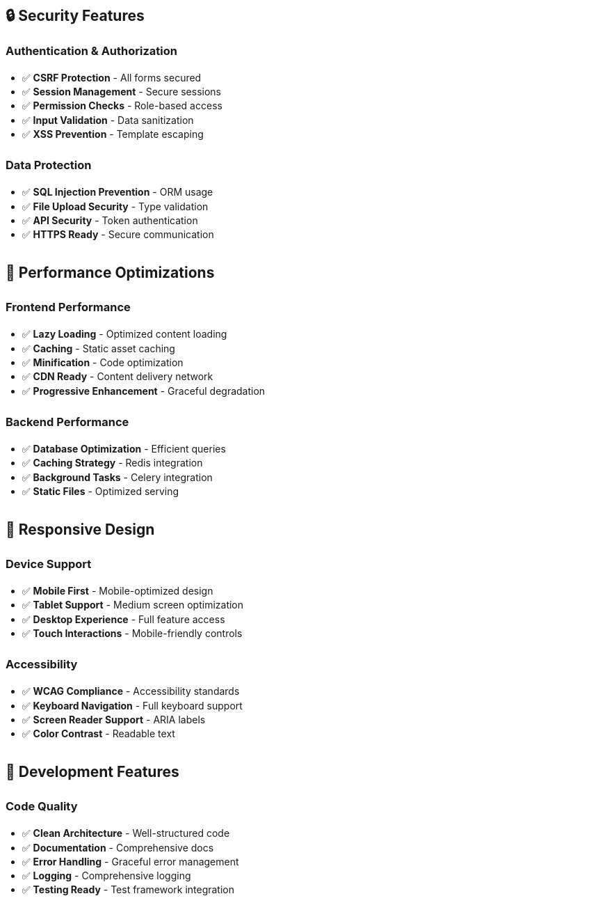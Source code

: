 ## 🔒 **Security Features**

### **Authentication & Authorization**
- ✅ **CSRF Protection** - All forms secured
- ✅ **Session Management** - Secure sessions
- ✅ **Permission Checks** - Role-based access
- ✅ **Input Validation** - Data sanitization
- ✅ **XSS Prevention** - Template escaping

### **Data Protection**
- ✅ **SQL Injection Prevention** - ORM usage
- ✅ **File Upload Security** - Type validation
- ✅ **API Security** - Token authentication
- ✅ **HTTPS Ready** - Secure communication

## 🚀 **Performance Optimizations**

### **Frontend Performance**
- ✅ **Lazy Loading** - Optimized content loading
- ✅ **Caching** - Static asset caching
- ✅ **Minification** - Code optimization
- ✅ **CDN Ready** - Content delivery network
- ✅ **Progressive Enhancement** - Graceful degradation

### **Backend Performance**
- ✅ **Database Optimization** - Efficient queries
- ✅ **Caching Strategy** - Redis integration
- ✅ **Background Tasks** - Celery integration
- ✅ **Static Files** - Optimized serving

## 📱 **Responsive Design**

### **Device Support**
- ✅ **Mobile First** - Mobile-optimized design
- ✅ **Tablet Support** - Medium screen optimization
- ✅ **Desktop Experience** - Full feature access
- ✅ **Touch Interactions** - Mobile-friendly controls

### **Accessibility**
- ✅ **WCAG Compliance** - Accessibility standards
- ✅ **Keyboard Navigation** - Full keyboard support
- ✅ **Screen Reader Support** - ARIA labels
- ✅ **Color Contrast** - Readable text

## 🔧 **Development Features**

### **Code Quality**
- ✅ **Clean Architecture** - Well-structured code
- ✅ **Documentation** - Comprehensive docs
- ✅ **Error Handling** - Graceful error management
- ✅ **Logging** - Comprehensive logging
- ✅ **Testing Ready** - Test framework integration
